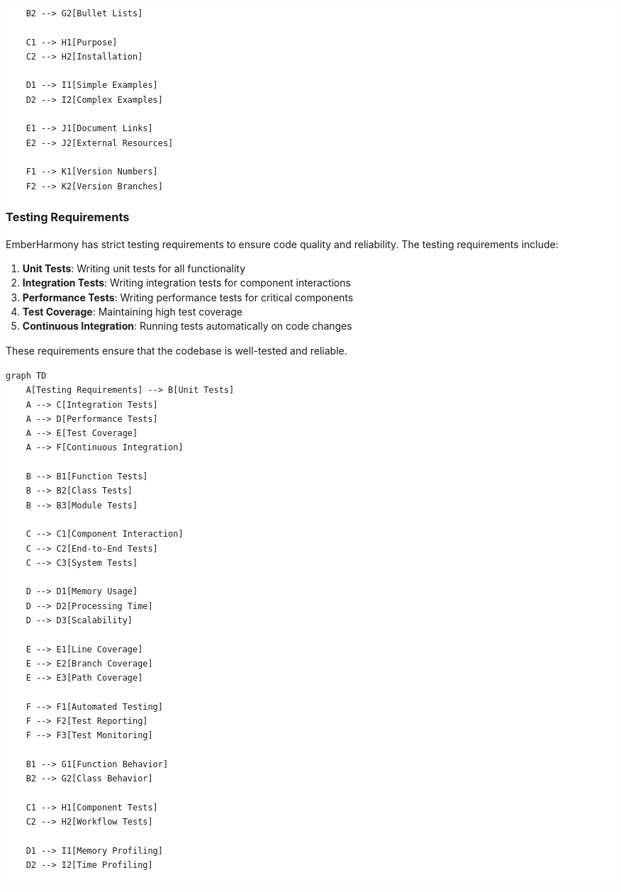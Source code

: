 ```mermaid
    B2 --> G2[Bullet Lists]
    
    C1 --> H1[Purpose]
    C2 --> H2[Installation]
    
    D1 --> I1[Simple Examples]
    D2 --> I2[Complex Examples]
    
    E1 --> J1[Document Links]
    E2 --> J2[External Resources]
    
    F1 --> K1[Version Numbers]
    F2 --> K2[Version Branches]
```

### Testing Requirements

EmberHarmony has strict testing requirements to ensure code quality and reliability. The testing requirements include:

1. **Unit Tests**: Writing unit tests for all functionality
2. **Integration Tests**: Writing integration tests for component interactions
3. **Performance Tests**: Writing performance tests for critical components
4. **Test Coverage**: Maintaining high test coverage
5. **Continuous Integration**: Running tests automatically on code changes

These requirements ensure that the codebase is well-tested and reliable.

```mermaid
graph TD
    A[Testing Requirements] --> B[Unit Tests]
    A --> C[Integration Tests]
    A --> D[Performance Tests]
    A --> E[Test Coverage]
    A --> F[Continuous Integration]
    
    B --> B1[Function Tests]
    B --> B2[Class Tests]
    B --> B3[Module Tests]
    
    C --> C1[Component Interaction]
    C --> C2[End-to-End Tests]
    C --> C3[System Tests]
    
    D --> D1[Memory Usage]
    D --> D2[Processing Time]
    D --> D3[Scalability]
    
    E --> E1[Line Coverage]
    E --> E2[Branch Coverage]
    E --> E3[Path Coverage]
    
    F --> F1[Automated Testing]
    F --> F2[Test Reporting]
    F --> F3[Test Monitoring]
    
    B1 --> G1[Function Behavior]
    B2 --> G2[Class Behavior]
    
    C1 --> H1[Component Tests]
    C2 --> H2[Workflow Tests]
    
    D1 --> I1[Memory Profiling]
    D2 --> I2[Time Profiling]
    
```